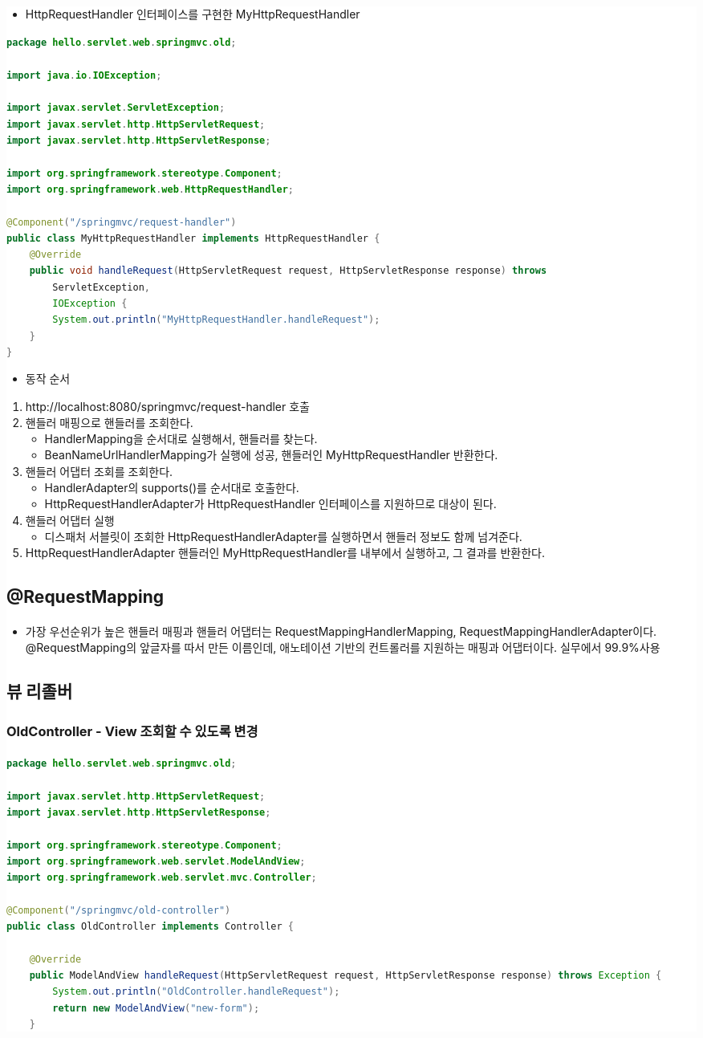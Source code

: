 - HttpRequestHandler 인터페이스를 구현한 MyHttpRequestHandler 

```java
package hello.servlet.web.springmvc.old;

import java.io.IOException;

import javax.servlet.ServletException;
import javax.servlet.http.HttpServletRequest;
import javax.servlet.http.HttpServletResponse;

import org.springframework.stereotype.Component;
import org.springframework.web.HttpRequestHandler;

@Component("/springmvc/request-handler")
public class MyHttpRequestHandler implements HttpRequestHandler {
	@Override
	public void handleRequest(HttpServletRequest request, HttpServletResponse response) throws
		ServletException,
		IOException {
		System.out.println("MyHttpRequestHandler.handleRequest");
	}
}
```

- 동작 순서
1. http://localhost:8080/springmvc/request-handler 호출
2. 핸들러 매핑으로 핸들러를 조회한다.
	- HandlerMapping을 순서대로 실행해서, 핸들러를 찾는다.
	- BeanNameUrlHandlerMapping가 실행에 성공, 핸들러인 MyHttpRequestHandler 반환한다.
3. 핸들러 어댑터 조회를 조회한다.
	- HandlerAdapter의 supports()를 순서대로 호출한다.
	- HttpRequestHandlerAdapter가 HttpRequestHandler 인터페이스를 지원하므로 대상이 된다.
4. 핸들러 어댑터 실행
	- 디스패처 서블릿이 조회한 HttpRequestHandlerAdapter를 실행하면서 핸들러 정보도 함께 넘겨준다.
5. HttpRequestHandlerAdapter 핸들러인 MyHttpRequestHandler를 내부에서 실행하고, 그 결과를 반환한다.

## @RequestMapping
- 가장 우선순위가 높은 핸들러 매핑과 핸들러 어댑터는 RequestMappingHandlerMapping, RequestMappingHandlerAdapter이다.
@RequestMapping의 앞글자를 따서 만든 이름인데, 애노테이션 기반의 컨트롤러를 지원하는 매핑과 어댑터이다. 실무에서 99.9%사용

## 뷰 리졸버

### OldController - View 조회할 수 있도록 변경

```java
package hello.servlet.web.springmvc.old;

import javax.servlet.http.HttpServletRequest;
import javax.servlet.http.HttpServletResponse;

import org.springframework.stereotype.Component;
import org.springframework.web.servlet.ModelAndView;
import org.springframework.web.servlet.mvc.Controller;

@Component("/springmvc/old-controller")
public class OldController implements Controller {

	@Override
	public ModelAndView handleRequest(HttpServletRequest request, HttpServletResponse response) throws Exception {
		System.out.println("OldController.handleRequest");
		return new ModelAndView("new-form");
	}
```